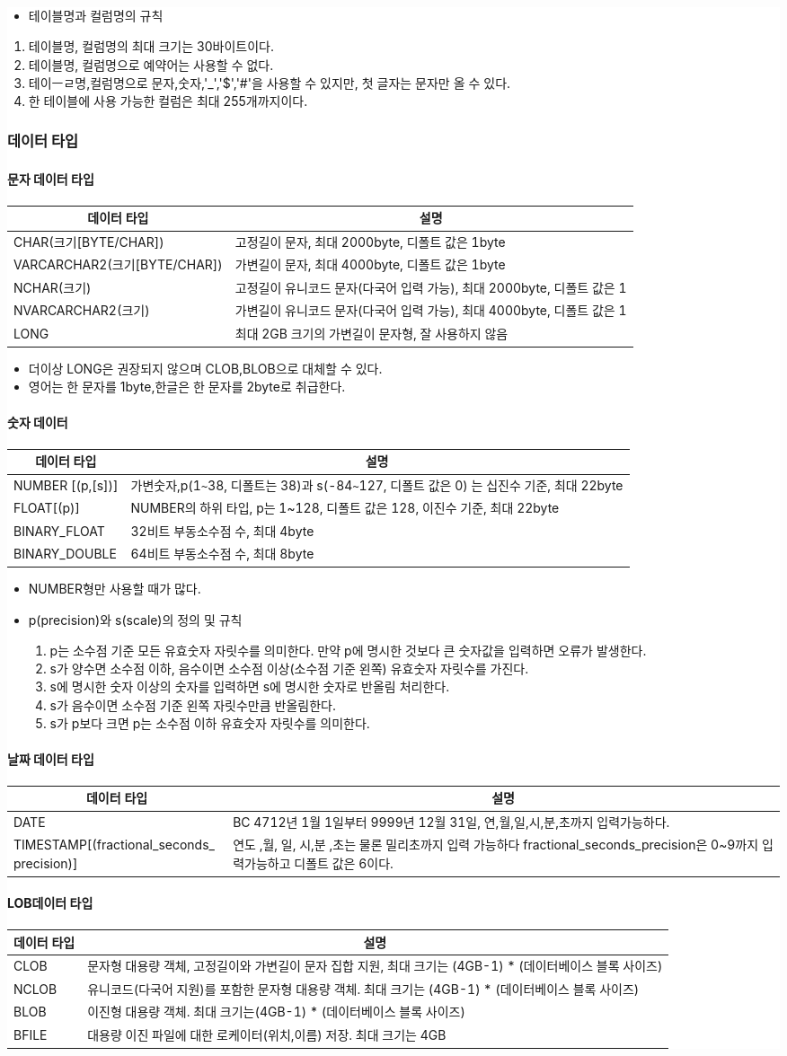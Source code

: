 - 테이블명과 컬럼명의 규칙
1. 테이블명, 컬럼명의 최대 크기는 30바이트이다.
2. 테이블명, 컬럼명으로 예약어는 사용할 수 없다.
3. 테이ㅡㄹ명,컬럼명으로 문자,숫자,'_','$','#'을 사용할 수 있지만, 첫 글자는 문자만 올 수 있다.
4. 한 테이블에 사용 가능한 컬럼은 최대 255개까지이다.

### 데이터 타입
#### 문자 데이터 타입

|데이터 타입|설명|
|--|--|
|CHAR(크기[BYTE/CHAR])|고정길이 문자, 최대 2000byte, 디폴트 값은 1byte|
|VARCARCHAR2(크기[BYTE/CHAR])|가변길이 문자, 최대 4000byte, 디폴트 값은 1byte|
|NCHAR(크기)|고정길이 유니코드 문자(다국어 입력 가능), 최대 2000byte, 디폴트 값은 1|
|NVARCARCHAR2(크기)|가변길이 유니코드 문자(다국어 입력 가능), 최대 4000byte, 디폴트 값은 1|
|LONG|최대 2GB 크기의 가변길이 문자형, 잘 사용하지 않음|

- 더이상 LONG은 권장되지 않으며 CLOB,BLOB으로 대체할 수 있다.
- 영어는 한 문자를 1byte,한글은 한 문자를 2byte로 취급한다.

#### 숫자 데이터
|데이터 타입|설명|
|--|--|
|NUMBER [(p,[s])]|가변숫자,p(1`~`38, 디폴트는 38)과 s(-84`~`127, 디폴트 값은 0) 는 십진수 기준, 최대 22byte|
|FLOAT[(p)]|NUMBER의 하위 타입, p는 1~128, 디폴트 값은 128, 이진수 기준, 최대 22byte|
|BINARY_FLOAT|32비트 부동소수점 수, 최대 4byte|
|BINARY_DOUBLE|64비트 부동소수점 수, 최대 8byte|

- NUMBER형만 사용할 때가 많다.

- p(precision)와 s(scale)의 정의 및 규칙
    1. p는 소수점 기준 모든 유효숫자 자릿수를 의미한다. 만약 p에 명시한 것보다 큰 숫자값을 입력하면 오류가 발생한다.
    2. s가 양수면 소수점 이하, 음수이면 소수점 이상(소수점 기준 왼쪽) 유효숫자 자릿수를 가진다.
    3. s에 명시한 숫자 이상의 숫자를 입력하면 s에 명시한 숫자로 반올림 처리한다.
    4. s가 음수이면 소수점 기준 왼쪽 자릿수만큼 반올림한다.
    5. s가 p보다 크면 p는 소수점 이하 유효숫자 자릿수를 의미한다.

#### 날짜 데이터 타입
|데이터 타입|설명|
|---|---|
|DATE|BC 4712년 1월 1일부터 9999년 12월 31일, 연,월,일,시,분,초까지 입력가능하다.|
|TIMESTAMP[(fractional_seconds_precision)]|연도 ,월, 일, 시,분 ,초는 물론 밀리초까지 입력 가능하다 fractional_seconds_precision은 0~9까지 입력가능하고 디폴트 값은 6이다.|

#### LOB데이터 타입
|데이터 타입|설명|
|---|---|
|CLOB|문자형 대용량 객체, 고정길이와 가변길이 문자 집합 지원, 최대 크기는 (4GB-1) * (데이터베이스 블록 사이즈)|
|NCLOB|유니코드(다국어 지원)를 포함한 문자형 대용량 객체. 최대 크기는 (4GB-1) * (데이터베이스 블록 사이즈)|
|BLOB|이진형 대용량 객체. 최대 크기는(4GB-1) * (데이터베이스 블록 사이즈)|
|BFILE|대용량 이진 파일에 대한 로케이터(위치,이름) 저장. 최대 크기는 4GB|
